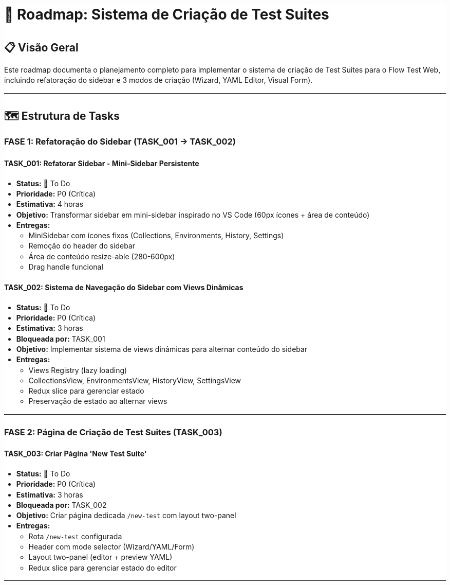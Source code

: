 # 🎯 Roadmap: Sistema de Criação de Test Suites

## 📋 Visão Geral

Este roadmap documenta o planejamento completo para implementar o sistema de criação de Test Suites para o Flow Test Web, incluindo refatoração do sidebar e 3 modos de criação (Wizard, YAML Editor, Visual Form).

---

## 🗺️ Estrutura de Tasks

### **FASE 1: Refatoração do Sidebar** (TASK_001 → TASK_002)

#### TASK_001: Refatorar Sidebar - Mini-Sidebar Persistente
- **Status:** 🔴 To Do
- **Prioridade:** P0 (Crítica)
- **Estimativa:** 4 horas
- **Objetivo:** Transformar sidebar em mini-sidebar inspirado no VS Code (60px ícones + área de conteúdo)
- **Entregas:**
  - MiniSidebar com ícones fixos (Collections, Environments, History, Settings)
  - Remoção do header do sidebar
  - Área de conteúdo resize-able (280-600px)
  - Drag handle funcional

#### TASK_002: Sistema de Navegação do Sidebar com Views Dinâmicas
- **Status:** 🔴 To Do
- **Prioridade:** P0 (Crítica)
- **Estimativa:** 3 horas
- **Bloqueada por:** TASK_001
- **Objetivo:** Implementar sistema de views dinâmicas para alternar conteúdo do sidebar
- **Entregas:**
  - Views Registry (lazy loading)
  - CollectionsView, EnvironmentsView, HistoryView, SettingsView
  - Redux slice para gerenciar estado
  - Preservação de estado ao alternar views

---

### **FASE 2: Página de Criação de Test Suites** (TASK_003)

#### TASK_003: Criar Página 'New Test Suite'
- **Status:** 🔴 To Do
- **Prioridade:** P0 (Crítica)
- **Estimativa:** 3 horas
- **Bloqueada por:** TASK_002
- **Objetivo:** Criar página dedicada `/new-test` com layout two-panel
- **Entregas:**
  - Rota `/new-test` configurada
  - Header com mode selector (Wizard/YAML/Form)
  - Layout two-panel (editor + preview YAML)
  - Redux slice para gerenciar estado do editor

---